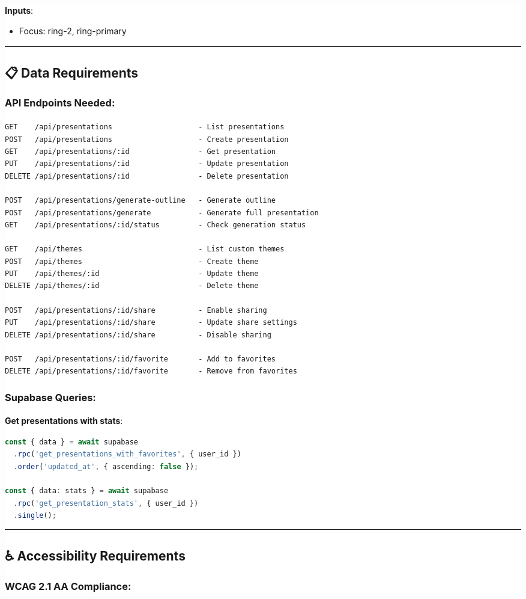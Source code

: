 **Inputs**:
- Focus: ring-2, ring-primary

---

## 📋 Data Requirements

### API Endpoints Needed:

```
GET    /api/presentations                    - List presentations
POST   /api/presentations                    - Create presentation
GET    /api/presentations/:id                - Get presentation
PUT    /api/presentations/:id                - Update presentation
DELETE /api/presentations/:id                - Delete presentation

POST   /api/presentations/generate-outline   - Generate outline
POST   /api/presentations/generate           - Generate full presentation
GET    /api/presentations/:id/status         - Check generation status

GET    /api/themes                           - List custom themes
POST   /api/themes                           - Create theme
PUT    /api/themes/:id                       - Update theme
DELETE /api/themes/:id                       - Delete theme

POST   /api/presentations/:id/share          - Enable sharing
PUT    /api/presentations/:id/share          - Update share settings
DELETE /api/presentations/:id/share          - Disable sharing

POST   /api/presentations/:id/favorite       - Add to favorites
DELETE /api/presentations/:id/favorite       - Remove from favorites
```

### Supabase Queries:

**Get presentations with stats**:
```typescript
const { data } = await supabase
  .rpc('get_presentations_with_favorites', { user_id })
  .order('updated_at', { ascending: false });

const { data: stats } = await supabase
  .rpc('get_presentation_stats', { user_id })
  .single();
```

---

## ♿ Accessibility Requirements

### WCAG 2.1 AA Compliance:
